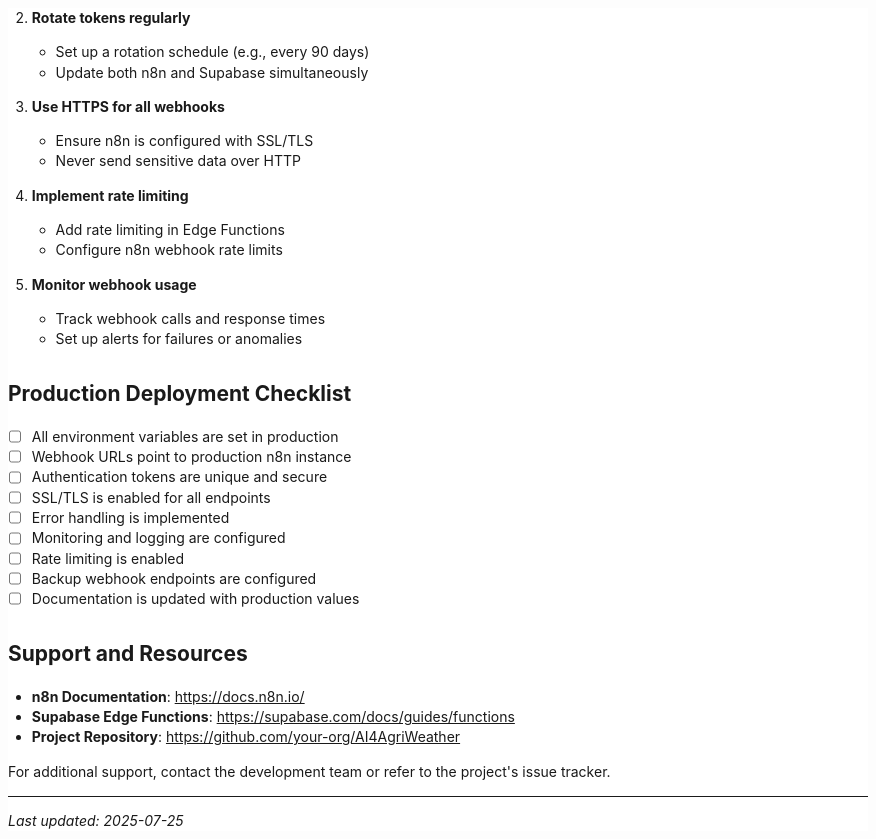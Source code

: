 2. **Rotate tokens regularly**
   - Set up a rotation schedule (e.g., every 90 days)
   - Update both n8n and Supabase simultaneously

3. **Use HTTPS for all webhooks**
   - Ensure n8n is configured with SSL/TLS
   - Never send sensitive data over HTTP

4. **Implement rate limiting**
   - Add rate limiting in Edge Functions
   - Configure n8n webhook rate limits

5. **Monitor webhook usage**
   - Track webhook calls and response times
   - Set up alerts for failures or anomalies

## Production Deployment Checklist

- [ ] All environment variables are set in production
- [ ] Webhook URLs point to production n8n instance
- [ ] Authentication tokens are unique and secure
- [ ] SSL/TLS is enabled for all endpoints
- [ ] Error handling is implemented
- [ ] Monitoring and logging are configured
- [ ] Rate limiting is enabled
- [ ] Backup webhook endpoints are configured
- [ ] Documentation is updated with production values

## Support and Resources

- **n8n Documentation**: https://docs.n8n.io/
- **Supabase Edge Functions**: https://supabase.com/docs/guides/functions
- **Project Repository**: https://github.com/your-org/AI4AgriWeather

For additional support, contact the development team or refer to the project's issue tracker.

---

*Last updated: 2025-07-25*